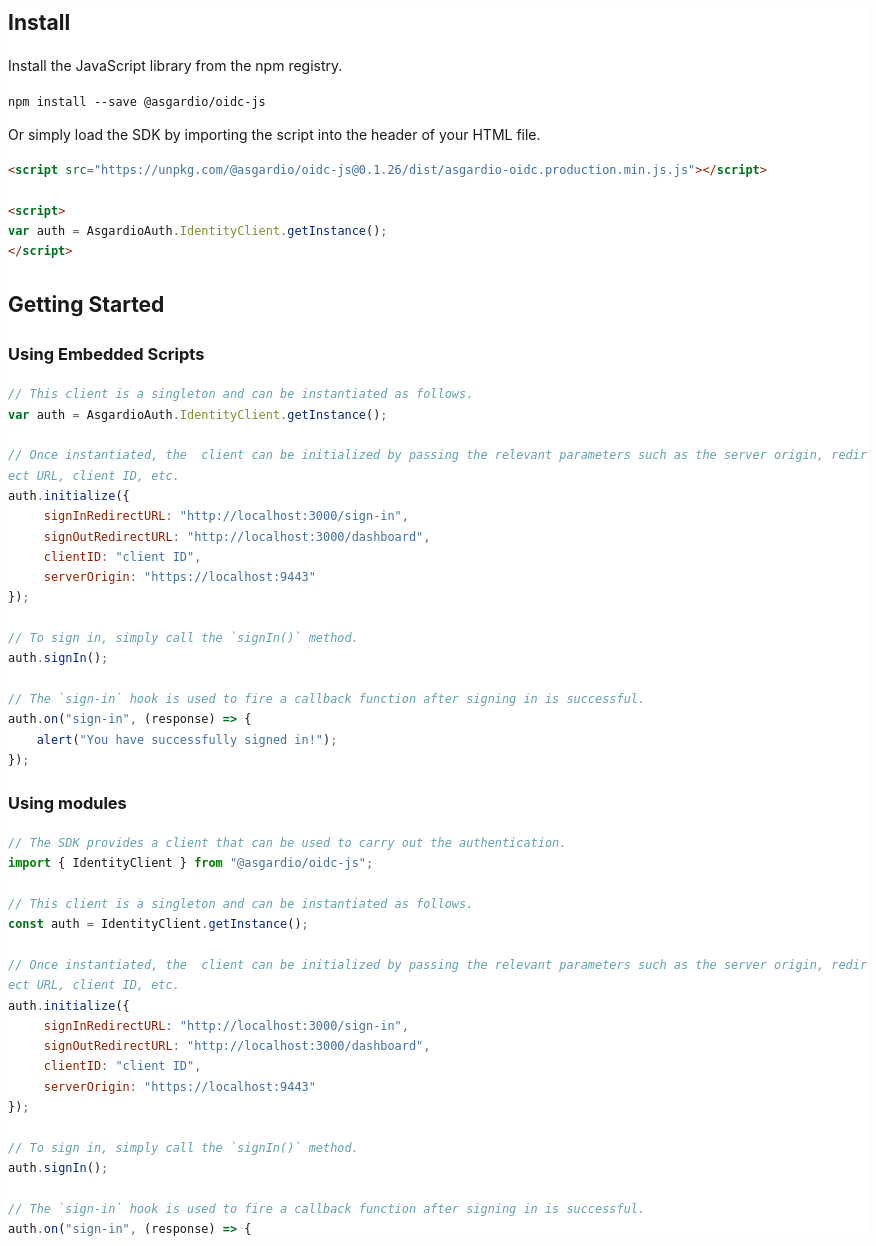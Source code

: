 ## Install
Install the JavaScript library from the npm registry.
```
npm install --save @asgardio/oidc-js
```
Or simply load the SDK by importing the script into the header of your HTML file.
```html
<script src="https://unpkg.com/@asgardio/oidc-js@0.1.26/dist/asgardio-oidc.production.min.js.js"></script>

<script>
var auth = AsgardioAuth.IdentityClient.getInstance();
</script>
```

## Getting Started
### Using Embedded Scripts
```javascript
// This client is a singleton and can be instantiated as follows.
var auth = AsgardioAuth.IdentityClient.getInstance();

// Once instantiated, the  client can be initialized by passing the relevant parameters such as the server origin, redirect URL, client ID, etc.
auth.initialize({
     signInRedirectURL: "http://localhost:3000/sign-in",
     signOutRedirectURL: "http://localhost:3000/dashboard",
     clientID: "client ID",
     serverOrigin: "https://localhost:9443"
});

// To sign in, simply call the `signIn()` method.
auth.signIn();

// The `sign-in` hook is used to fire a callback function after signing in is successful.
auth.on("sign-in", (response) => {
    alert("You have successfully signed in!");
});

```

### Using modules
```javascript
// The SDK provides a client that can be used to carry out the authentication.
import { IdentityClient } from "@asgardio/oidc-js";

// This client is a singleton and can be instantiated as follows.
const auth = IdentityClient.getInstance();

// Once instantiated, the  client can be initialized by passing the relevant parameters such as the server origin, redirect URL, client ID, etc.
auth.initialize({
     signInRedirectURL: "http://localhost:3000/sign-in",
     signOutRedirectURL: "http://localhost:3000/dashboard",
     clientID: "client ID",
     serverOrigin: "https://localhost:9443"
});

// To sign in, simply call the `signIn()` method.
auth.signIn();

// The `sign-in` hook is used to fire a callback function after signing in is successful.
auth.on("sign-in", (response) => {
```